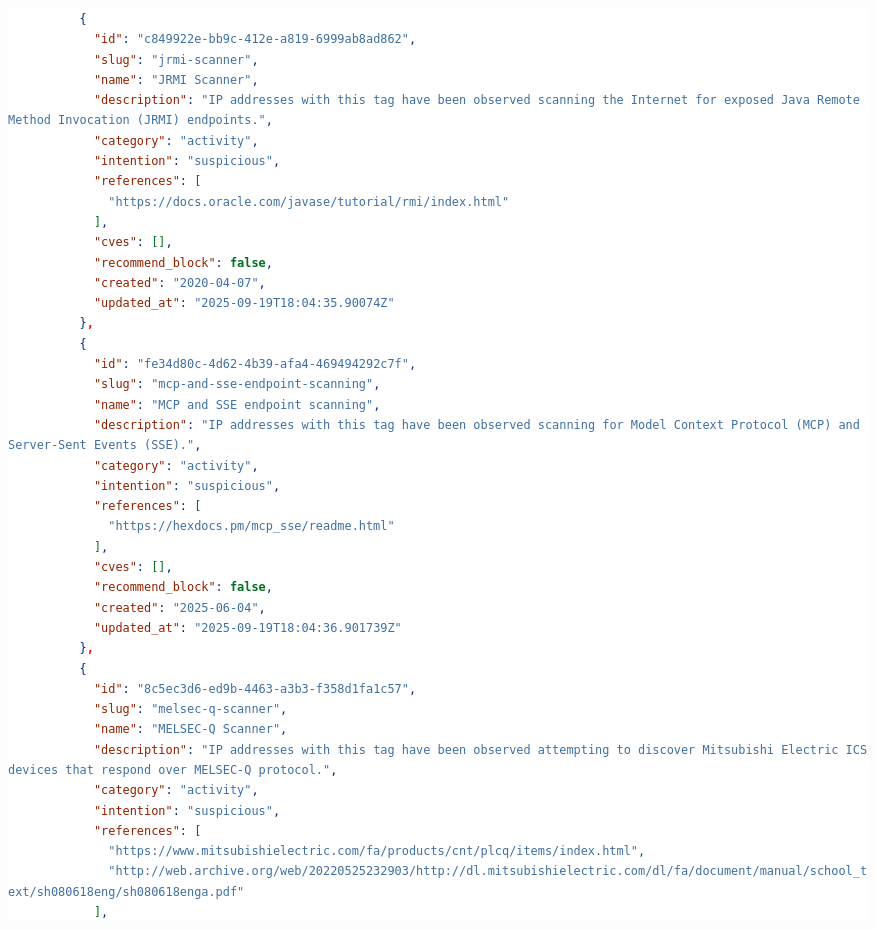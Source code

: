 ```json
          {
            "id": "c849922e-bb9c-412e-a819-6999ab8ad862",
            "slug": "jrmi-scanner",
            "name": "JRMI Scanner",
            "description": "IP addresses with this tag have been observed scanning the Internet for exposed Java Remote Method Invocation (JRMI) endpoints.",
            "category": "activity",
            "intention": "suspicious",
            "references": [
              "https://docs.oracle.com/javase/tutorial/rmi/index.html"
            ],
            "cves": [],
            "recommend_block": false,
            "created": "2020-04-07",
            "updated_at": "2025-09-19T18:04:35.90074Z"
          },
          {
            "id": "fe34d80c-4d62-4b39-afa4-469494292c7f",
            "slug": "mcp-and-sse-endpoint-scanning",
            "name": "MCP and SSE endpoint scanning",
            "description": "IP addresses with this tag have been observed scanning for Model Context Protocol (MCP) and Server-Sent Events (SSE).",
            "category": "activity",
            "intention": "suspicious",
            "references": [
              "https://hexdocs.pm/mcp_sse/readme.html"
            ],
            "cves": [],
            "recommend_block": false,
            "created": "2025-06-04",
            "updated_at": "2025-09-19T18:04:36.901739Z"
          },
          {
            "id": "8c5ec3d6-ed9b-4463-a3b3-f358d1fa1c57",
            "slug": "melsec-q-scanner",
            "name": "MELSEC-Q Scanner",
            "description": "IP addresses with this tag have been observed attempting to discover Mitsubishi Electric ICS devices that respond over MELSEC-Q protocol.",
            "category": "activity",
            "intention": "suspicious",
            "references": [
              "https://www.mitsubishielectric.com/fa/products/cnt/plcq/items/index.html",
              "http://web.archive.org/web/20220525232903/http://dl.mitsubishielectric.com/dl/fa/document/manual/school_text/sh080618eng/sh080618enga.pdf"
            ],
